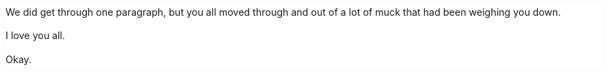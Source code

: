 We did get through one paragraph, but you all moved through and out of a
lot of muck that had been weighing you down.

I love you all.

Okay.

[^1]: Chapter 2 The Correction for Lack of Love /
    Sparkly Book p40, Last Par /
    JCIM p17, 6th Full Par /
    CIMS p35, Par 97 /
    T2.VII Cause and Effect /
    First Edition p28 /
    Second Edition p32, Par 4

[^2]: Students commenting or asking a question.


